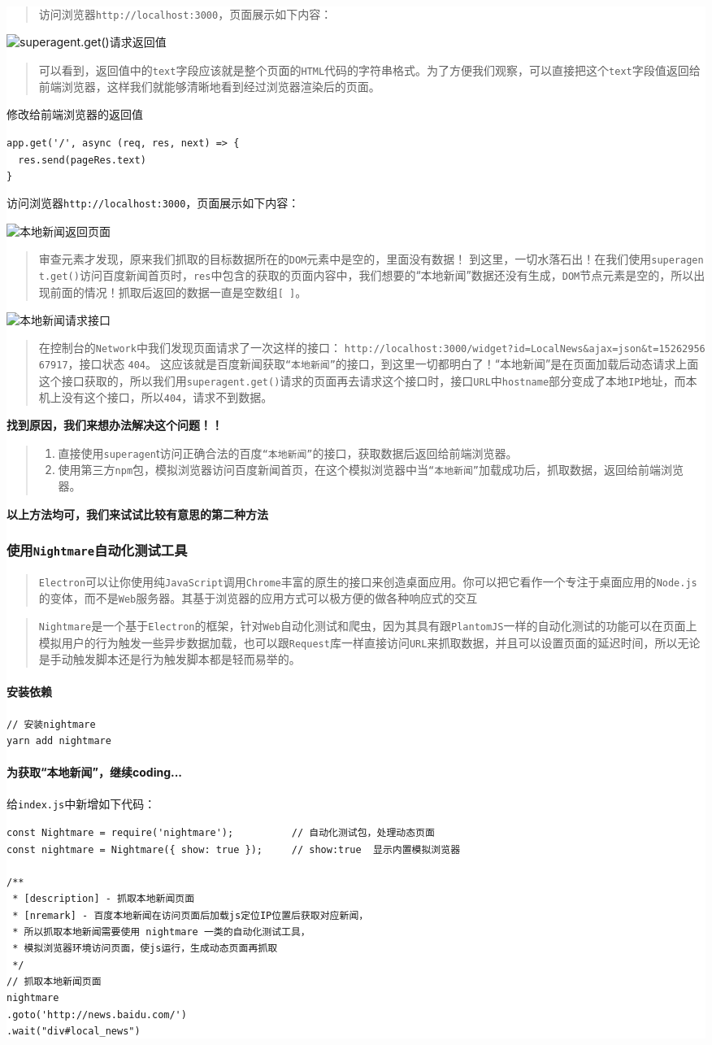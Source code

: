 > 访问浏览器`http://localhost:3000`，页面展示如下内容：

![superagent.get()请求返回值][12]

> 可以看到，返回值中的`text`字段应该就是整个页面的`HTML`代码的字符串格式。为了方便我们观察，可以直接把这个`text`字段值返回给前端浏览器，这样我们就能够清晰地看到经过浏览器渲染后的页面。


修改给前端浏览器的返回值

```
app.get('/', async (req, res, next) => {
  res.send(pageRes.text)
}
```

访问浏览器`http://localhost:3000`，页面展示如下内容：

![本地新闻返回页面][13]

> 审查元素才发现，原来我们抓取的目标数据所在的`DOM`元素中是空的，里面没有数据！
到这里，一切水落石出！在我们使用`superagent.get()`访问百度新闻首页时，`res`中包含的获取的页面内容中，我们想要的“本地新闻”数据还没有生成，`DOM`节点元素是空的，所以出现前面的情况！抓取后返回的数据一直是空数组`[ ]`。

![本地新闻请求接口][14]

> 在控制台的`Network`中我们发现页面请求了一次这样的接口：
`http://localhost:3000/widget?id=LocalNews&ajax=json&t=1526295667917`，接口状态 `404`。
这应该就是百度新闻获取`“本地新闻”`的接口，到这里一切都明白了！“本地新闻”是在页面加载后动态请求上面这个接口获取的，所以我们用`superagent.get()`请求的页面再去请求这个接口时，接口`URL`中`hostname`部分变成了本地`IP`地址，而本机上没有这个接口，所以`404`，请求不到数据。

**找到原因，我们来想办法解决这个问题！！**
> 1. 直接使用`superagen`t访问正确合法的百度`“本地新闻”`的接口，获取数据后返回给前端浏览器。
> 2. 使用第三方`npm`包，模拟浏览器访问百度新闻首页，在这个模拟浏览器中当`“本地新闻”`加载成功后，抓取数据，返回给前端浏览器。

**以上方法均可，我们来试试比较有意思的第二种方法**

### 使用`Nightmare`自动化测试工具

> `Electron`可以让你使用纯`JavaScript`调用`Chrome`丰富的原生的接口来创造桌面应用。你可以把它看作一个专注于桌面应用的`Node.js`的变体，而不是`Web`服务器。其基于浏览器的应用方式可以极方便的做各种响应式的交互

> `Nightmare`是一个基于`Electron`的框架，针对`Web`自动化测试和爬虫，因为其具有跟`PlantomJS`一样的自动化测试的功能可以在页面上模拟用户的行为触发一些异步数据加载，也可以跟`Request`库一样直接访问`URL`来抓取数据，并且可以设置页面的延迟时间，所以无论是手动触发脚本还是行为触发脚本都是轻而易举的。

#### 安装依赖

```
// 安装nightmare
yarn add nightmare
```

#### 为获取“本地新闻”，继续coding...

给`index.js`中新增如下代码：

```
const Nightmare = require('nightmare');          // 自动化测试包，处理动态页面
const nightmare = Nightmare({ show: true });     // show:true  显示内置模拟浏览器

/**
 * [description] - 抓取本地新闻页面
 * [nremark] - 百度本地新闻在访问页面后加载js定位IP位置后获取对应新闻，
 * 所以抓取本地新闻需要使用 nightmare 一类的自动化测试工具，
 * 模拟浏览器环境访问页面，使js运行，生成动态页面再抓取
 */
// 抓取本地新闻页面
nightmare
.goto('http://news.baidu.com/')
.wait("div#local_news")
```

  [1]: /medias/article/coding/news-spider/1.jpg
  [2]: /medias/article/coding/news-spider/2.png
  [3]: /medias/article/coding/news-spider/3.jpg
  [4]: http://news.baidu.com/
  [5]: /medias/article/coding/news-spider/4.jpg
  [6]: /medias/article/coding/news-spider/5.jpg
  [7]: /medias/article/coding/news-spider/6.jpg
  [8]: /medias/article/coding/news-spider/7.jpg
  [9]: https://www.cnblogs.com/whycxb/p/7126116.html
  [10]: /medias/article/coding/news-spider/9.jpg
  [11]: /medias/article/coding/news-spider/10.jpg
  [12]: /medias/article/coding/news-spider/11.jpg
  [13]: /medias/article/coding/news-spider/12.jpg
  [14]: /medias/article/coding/news-spider/13.jpg
  [15]: https://github.com/webCaolixin/news-Spider